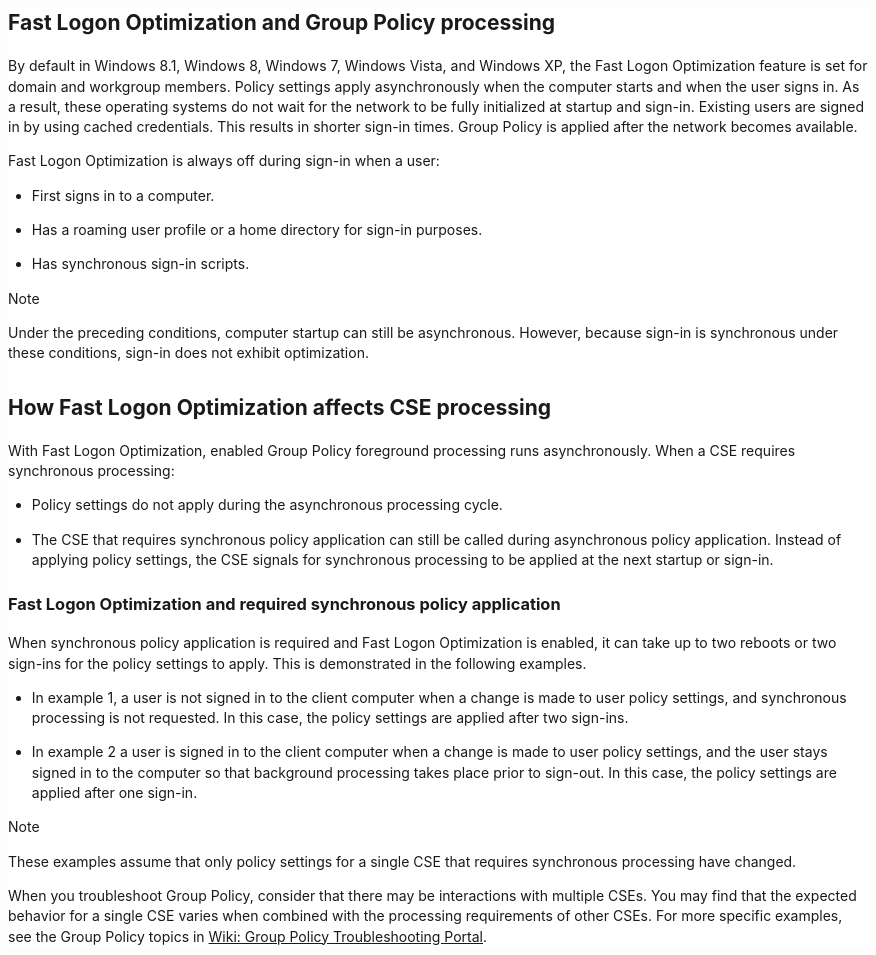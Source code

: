 ## Fast Logon Optimization and Group Policy processing
By default in Windows 8.1,  Windows 8, Windows 7, Windows Vista, and Windows XP, the Fast Logon Optimization feature is set for domain and workgroup members. Policy settings apply asynchronously when the computer starts and when the user signs in. As a result, these operating systems do not wait for the network to be fully initialized at startup and sign-in. Existing users are signed in by using cached credentials. This results in shorter sign-in times. Group Policy is applied after the network becomes available.

Fast Logon Optimization is always off during sign-in when a user:

-   First signs in to a computer.

-   Has a roaming user profile or a home directory for sign-in purposes.

-   Has synchronous sign-in scripts.

> [!NOTE]
> Under the preceding conditions, computer startup can still be asynchronous. However, because sign-in is synchronous under these conditions, sign-in does not exhibit optimization.

## How Fast Logon Optimization affects CSE processing
With Fast Logon Optimization, enabled Group Policy foreground processing runs asynchronously. When a CSE requires synchronous processing:

-   Policy settings do not apply during the asynchronous processing cycle.

-   The CSE that requires synchronous policy application can still be called during asynchronous policy application. Instead of applying policy settings, the CSE signals for synchronous processing to be applied at the next startup or sign-in.

### <a name="BKMK_ReqSynch"></a>Fast Logon Optimization and required synchronous policy application
When synchronous policy application is required and Fast Logon Optimization is enabled, it can take up to two reboots or two sign-ins for the policy settings to apply. This is demonstrated in the following examples.

-   In example 1, a user is not signed in to the client computer when a change is made to user policy settings, and synchronous processing is not requested. In this case, the policy settings are applied after two sign-ins.

-   In example 2 a user is signed in to the client computer when a change is made to user policy settings, and the user stays signed in to the computer so that background processing takes place prior to sign-out. In this case, the policy settings are applied after one sign-in.

> [!NOTE]
> These examples assume that only policy settings for a single CSE that requires synchronous processing have changed.
> 
> When you troubleshoot Group Policy, consider that there may be interactions with multiple CSEs. You may find that the expected behavior for a single CSE varies when combined with the processing requirements of other CSEs. For more specific examples, see the Group Policy topics in [Wiki: Group Policy Troubleshooting Portal](http://social.technet.microsoft.com/wiki/contents/articles/2200.wiki-troubleshooting-portal.aspx#Group_Policy).
